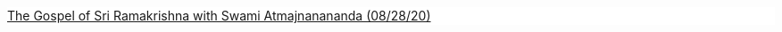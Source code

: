 [The Gospel of Sri Ramakrishna with Swami Atmajnanananda (08/28/20)](https://www.youtube.com/watch?v=wuXZYjLCKl8)
